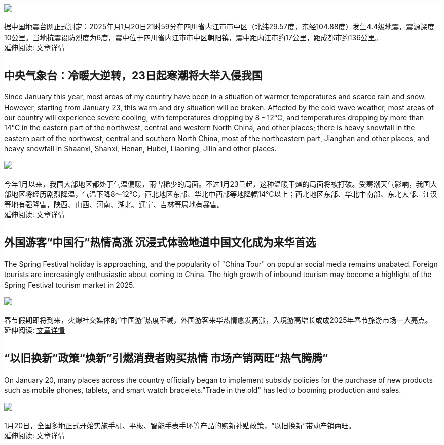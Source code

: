 <img src="https://p3.img.cctvpic.com/photoworkspace/2021/10/27/2021102710002599051.jpg" />   

据中国地震台网正式测定：2025年月1月20日21时59分在四川省内江市市中区（北纬29.57度，东经104.88度）发生4.4级地震，震源深度10公里。当地抗震设防烈度为6度，震中位于四川省内江市市中区朝阳镇，震中距内江市约17公里，距成都市约136公里。   
延伸阅读: [文章详情](https://news.cctv.com/2025/01/21/ARTIbqc7jTEj4iGTRpR8AwqJ250121.shtml)   

<qrcode title="四川省地震局迅即开展四川内江4.4级地震应急处置工作" image="https://p3.img.cctvpic.com/photoworkspace/2021/10/27/2021102710002599051.jpg" />   

## 中央气象台：冷暖大逆转，23日起寒潮将大举入侵我国   
Since January this year, most areas of my country have been in a situation of warmer temperatures and scarce rain and snow. However, starting from January 23, this warm and dry situation will be broken. Affected by the cold wave weather, most areas of our country will experience severe cooling, with temperatures dropping by 8 - 12℃, and temperatures dropping by more than 14℃ in the eastern part of the northwest, central and western North China, and other places; there is heavy snowfall in the eastern part of the northwest, central and southern North China, most of the northeastern part, Jianghan and other places, and heavy snowfall in Shaanxi, Shanxi, Henan, Hubei, Liaoning, Jilin and other places.   

<img src="https://p3.img.cctvpic.com/photoworkspace/2021/10/27/2021102710002599051.jpg" />   

今年1月以来，我国大部地区都处于气温偏暖，雨雪稀少的局面。不过1月23日起，这种温暖干燥的局面将被打破。受寒潮天气影响，我国大部地区将经历剧烈降温，气温下降8～12℃，西北地区东部、华北中西部等地降幅14℃以上；西北地区东部、华北中南部、东北大部、江汉等地有强降雪，陕西、山西、河南、湖北、辽宁、吉林等局地有暴雪。   
延伸阅读: [文章详情](https://news.cctv.com/2025/01/21/ARTIuZZiNp8TJK8o54eMzVTd250121.shtml)   

<qrcode title="中央气象台：冷暖大逆转，23日起寒潮将大举入侵我国" image="https://p3.img.cctvpic.com/photoworkspace/2021/10/27/2021102710002599051.jpg" />   

## 外国游客“中国行”热情高涨  沉浸式体验地道中国文化成为来华首选   
The Spring Festival holiday is approaching, and the popularity of "China Tour" on popular social media remains unabated. Foreign tourists are increasingly enthusiastic about coming to China. The high growth of inbound tourism may become a highlight of the Spring Festival tourism market in 2025.   

<img src="https://p5.img.cctvpic.com/photoworkspace/2025/01/21/2025012109030948268.png" />   

春节假期即将到来，火爆社交媒体的“中国游”热度不减，外国游客来华热情愈发高涨，入境游高增长或成2025年春节旅游市场一大亮点。   
延伸阅读: [文章详情](https://news.cctv.com/2025/01/21/ARTIfCsecmyWKtYicghR5CPd250121.shtml)   

<qrcode title="外国游客“中国行”热情高涨  沉浸式体验地道中国文化成为来华首选" image="https://p5.img.cctvpic.com/photoworkspace/2025/01/21/2025012109030948268.png" />   

## “以旧换新”政策“焕新”引燃消费者购买热情 市场产销两旺“热气腾腾”   
On January 20, many places across the country officially began to implement subsidy policies for the purchase of new products such as mobile phones, tablets, and smart watch bracelets."Trade in the old" has led to booming production and sales.   

<img src="https://p1.img.cctvpic.com/photoworkspace/2025/01/21/2025012109191931841.png" />   

1月20日，全国多地正式开始实施手机、平板、智能手表手环等产品的购新补贴政策，“以旧换新”带动产销两旺。   
延伸阅读: [文章详情](https://news.cctv.com/2025/01/21/ARTILU0Yie8tNXuEOLfoJpyk250121.shtml)   

<qrcode title="“以旧换新”政策“焕新”引燃消费者购买热情 市场产销两旺“热气腾腾”" image="https://p1.img.cctvpic.com/photoworkspace/2025/01/21/2025012109191931841.png" />   
